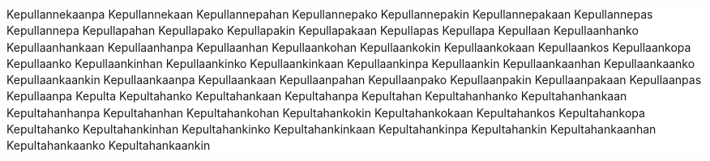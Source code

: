 Kepullannekaanpa
Kepullannekaan
Kepullannepahan
Kepullannepako
Kepullannepakin
Kepullannepakaan
Kepullannepas
Kepullannepa
Kepullapahan
Kepullapako
Kepullapakin
Kepullapakaan
Kepullapas
Kepullapa
Kepullaan
Kepullaanhanko
Kepullaanhankaan
Kepullaanhanpa
Kepullaanhan
Kepullaankohan
Kepullaankokin
Kepullaankokaan
Kepullaankos
Kepullaankopa
Kepullaanko
Kepullaankinhan
Kepullaankinko
Kepullaankinkaan
Kepullaankinpa
Kepullaankin
Kepullaankaanhan
Kepullaankaanko
Kepullaankaankin
Kepullaankaanpa
Kepullaankaan
Kepullaanpahan
Kepullaanpako
Kepullaanpakin
Kepullaanpakaan
Kepullaanpas
Kepullaanpa
Kepulta
Kepultahanko
Kepultahankaan
Kepultahanpa
Kepultahan
Kepultahanhanko
Kepultahanhankaan
Kepultahanhanpa
Kepultahanhan
Kepultahankohan
Kepultahankokin
Kepultahankokaan
Kepultahankos
Kepultahankopa
Kepultahanko
Kepultahankinhan
Kepultahankinko
Kepultahankinkaan
Kepultahankinpa
Kepultahankin
Kepultahankaanhan
Kepultahankaanko
Kepultahankaankin